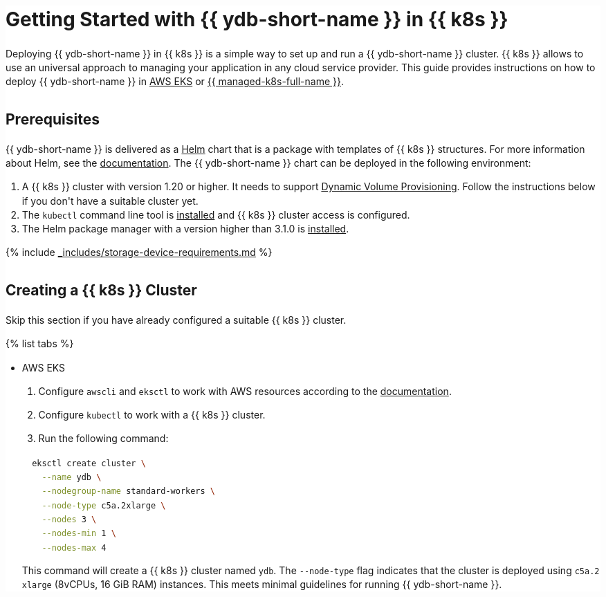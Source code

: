# Getting Started with {{ ydb-short-name }} in {{ k8s }}

Deploying {{ ydb-short-name }} in {{ k8s }} is a simple way to set up and run a {{ ydb-short-name }} cluster. {{ k8s }} allows to use an universal approach to managing your application in any cloud service provider. This guide provides instructions on how to deploy {{ ydb-short-name }} in [AWS EKS](https://aws.amazon.com/eks/) or [{{ managed-k8s-full-name }}](https://cloud.yandex.com/services/managed-kubernetes).

## Prerequisites

{{ ydb-short-name }} is delivered as a [Helm](https://helm.sh/) chart that is a package with templates of {{ k8s }} structures. For more information about Helm, see the [documentation](https://helm.sh/docs/). The {{ ydb-short-name }} chart can be deployed in the following environment:

1. A {{ k8s }} cluster with version 1.20 or higher. It needs to support [Dynamic Volume Provisioning](https://kubernetes.io/docs/concepts/storage/dynamic-provisioning/). Follow the instructions below if you don't have a suitable cluster yet.
2. The `kubectl` command line tool is [installed](https://kubernetes.io/docs/tasks/tools/install-kubectl) and {{ k8s }} cluster access is configured.
3. The Helm package manager with a version higher than 3.1.0 is [installed](https://helm.sh/docs/intro/install/).

{% include [_includes/storage-device-requirements.md](../../../_includes/storage-device-requirements.md) %}

## Creating a {{ k8s }} Cluster

Skip this section if you have already configured a suitable {{ k8s }} cluster.

{% list tabs %}

- AWS EKS

  1. Configure `awscli` and `eksctl` to work with AWS resources according to the [documentation](https://docs.aws.amazon.com/eks/latest/userguide/getting-started-eksctl.html).

  2. Configure `kubectl` to work with a {{ k8s }} cluster.

  3. Run the following command:

    ```bash
      eksctl create cluster \
        --name ydb \
        --nodegroup-name standard-workers \
        --node-type c5a.2xlarge \
        --nodes 3 \
        --nodes-min 1 \
        --nodes-max 4
    ```

    This command will create a {{ k8s }} cluster named `ydb`. The `--node-type` flag indicates that the cluster is deployed using `c5a.2xlarge` (8vCPUs, 16 GiB RAM) instances. This meets minimal guidelines for running {{ ydb-short-name }}.
